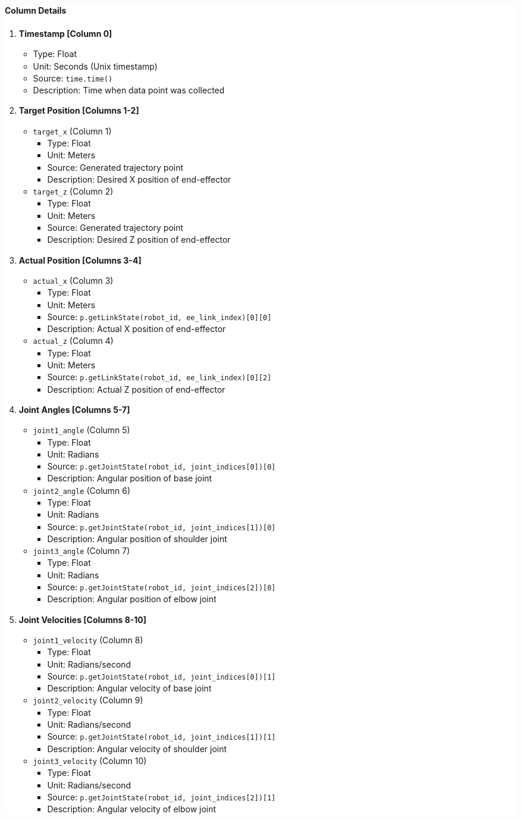 #### Column Details

1. **Timestamp [Column 0]**
   - Type: Float
   - Unit: Seconds (Unix timestamp)
   - Source: `time.time()`
   - Description: Time when data point was collected

2. **Target Position [Columns 1-2]**
   - `target_x` (Column 1)
     - Type: Float
     - Unit: Meters
     - Source: Generated trajectory point
     - Description: Desired X position of end-effector
   - `target_z` (Column 2)
     - Type: Float
     - Unit: Meters
     - Source: Generated trajectory point
     - Description: Desired Z position of end-effector

3. **Actual Position [Columns 3-4]**
   - `actual_x` (Column 3)
     - Type: Float
     - Unit: Meters
     - Source: `p.getLinkState(robot_id, ee_link_index)[0][0]`
     - Description: Actual X position of end-effector
   - `actual_z` (Column 4)
     - Type: Float
     - Unit: Meters
     - Source: `p.getLinkState(robot_id, ee_link_index)[0][2]`
     - Description: Actual Z position of end-effector

4. **Joint Angles [Columns 5-7]**
   - `joint1_angle` (Column 5)
     - Type: Float
     - Unit: Radians
     - Source: `p.getJointState(robot_id, joint_indices[0])[0]`
     - Description: Angular position of base joint
   - `joint2_angle` (Column 6)
     - Type: Float
     - Unit: Radians
     - Source: `p.getJointState(robot_id, joint_indices[1])[0]`
     - Description: Angular position of shoulder joint
   - `joint3_angle` (Column 7)
     - Type: Float
     - Unit: Radians
     - Source: `p.getJointState(robot_id, joint_indices[2])[0]`
     - Description: Angular position of elbow joint

5. **Joint Velocities [Columns 8-10]**
   - `joint1_velocity` (Column 8)
     - Type: Float
     - Unit: Radians/second
     - Source: `p.getJointState(robot_id, joint_indices[0])[1]`
     - Description: Angular velocity of base joint
   - `joint2_velocity` (Column 9)
     - Type: Float
     - Unit: Radians/second
     - Source: `p.getJointState(robot_id, joint_indices[1])[1]`
     - Description: Angular velocity of shoulder joint
   - `joint3_velocity` (Column 10)
     - Type: Float
     - Unit: Radians/second
     - Source: `p.getJointState(robot_id, joint_indices[2])[1]`
     - Description: Angular velocity of elbow joint
